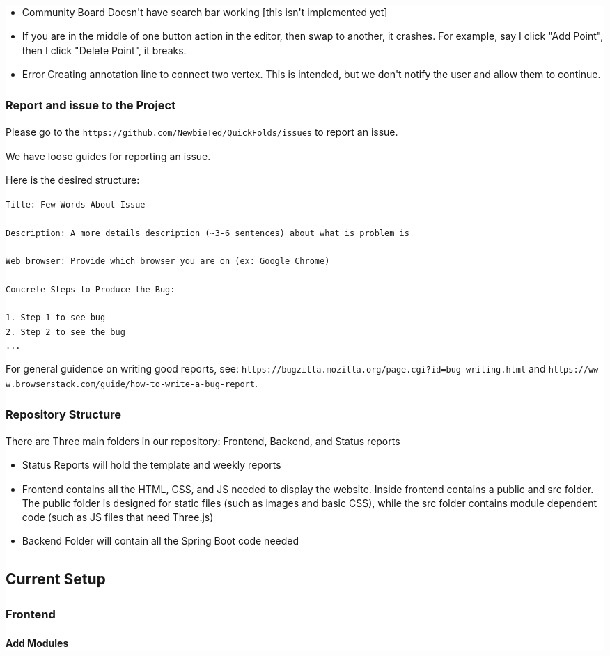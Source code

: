 + Community Board Doesn't have search bar working [this isn't implemented yet]

+ If you are in the middle of one button action in the editor, then swap to another, it crashes. For example, say I click "Add Point", then I click "Delete Point", it breaks.

+ Error Creating annotation line to connect two vertex. This is intended, but we don't notify the user and allow them to continue.



### Report and issue to the Project

Please go to the `https://github.com/NewbieTed/QuickFolds/issues` to report an issue.

We have loose guides for reporting an issue.

Here is the desired structure:

```
Title: Few Words About Issue

Description: A more details description (~3-6 sentences) about what is problem is

Web browser: Provide which browser you are on (ex: Google Chrome)

Concrete Steps to Produce the Bug:

1. Step 1 to see bug
2. Step 2 to see the bug
...
```

For general guidence on writing good reports, see: `https://bugzilla.mozilla.org/page.cgi?id=bug-writing.html`
and `https://www.browserstack.com/guide/how-to-write-a-bug-report`.

### Repository Structure

There are Three main folders in our repository: Frontend, Backend, and Status reports

+ Status Reports will hold the template and weekly reports

+ Frontend contains all the HTML, CSS, and JS needed to display the website. Inside frontend
contains a public and src folder. The public folder is designed for static files (such as images and
basic CSS), while the src folder contains module dependent code (such as JS files that need Three.js)

+ Backend Folder will contain all the Spring Boot code needed


## Current Setup

### Frontend

#### Add Modules

